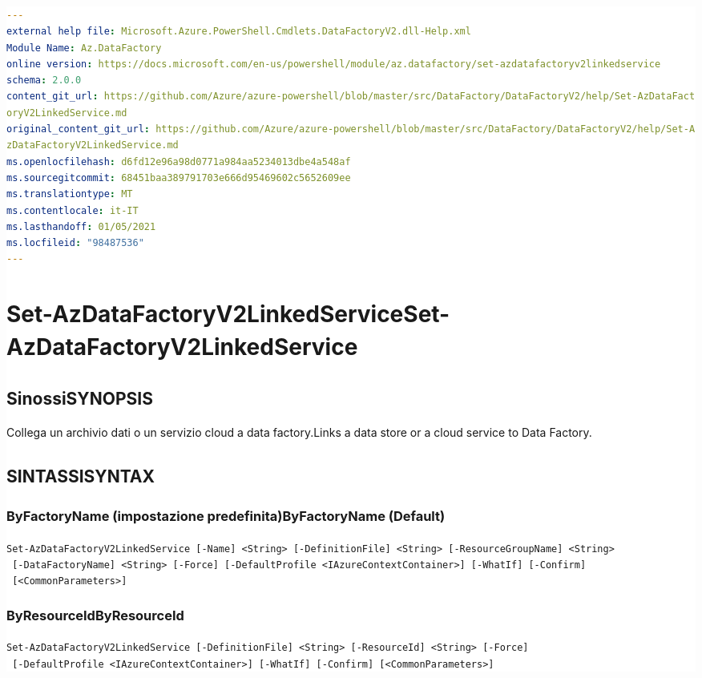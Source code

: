 ```yaml
---
external help file: Microsoft.Azure.PowerShell.Cmdlets.DataFactoryV2.dll-Help.xml
Module Name: Az.DataFactory
online version: https://docs.microsoft.com/en-us/powershell/module/az.datafactory/set-azdatafactoryv2linkedservice
schema: 2.0.0
content_git_url: https://github.com/Azure/azure-powershell/blob/master/src/DataFactory/DataFactoryV2/help/Set-AzDataFactoryV2LinkedService.md
original_content_git_url: https://github.com/Azure/azure-powershell/blob/master/src/DataFactory/DataFactoryV2/help/Set-AzDataFactoryV2LinkedService.md
ms.openlocfilehash: d6fd12e96a98d0771a984aa5234013dbe4a548af
ms.sourcegitcommit: 68451baa389791703e666d95469602c5652609ee
ms.translationtype: MT
ms.contentlocale: it-IT
ms.lasthandoff: 01/05/2021
ms.locfileid: "98487536"
---
```

# <span data-ttu-id="20944-101">Set-AzDataFactoryV2LinkedService</span><span class="sxs-lookup"><span data-stu-id="20944-101">Set-AzDataFactoryV2LinkedService</span></span>

## <span data-ttu-id="20944-102">Sinossi</span><span class="sxs-lookup"><span data-stu-id="20944-102">SYNOPSIS</span></span>
<span data-ttu-id="20944-103">Collega un archivio dati o un servizio cloud a data factory.</span><span class="sxs-lookup"><span data-stu-id="20944-103">Links a data store or a cloud service to Data Factory.</span></span>

## <span data-ttu-id="20944-104">SINTASSI</span><span class="sxs-lookup"><span data-stu-id="20944-104">SYNTAX</span></span>

### <span data-ttu-id="20944-105">ByFactoryName (impostazione predefinita)</span><span class="sxs-lookup"><span data-stu-id="20944-105">ByFactoryName (Default)</span></span>
```
Set-AzDataFactoryV2LinkedService [-Name] <String> [-DefinitionFile] <String> [-ResourceGroupName] <String>
 [-DataFactoryName] <String> [-Force] [-DefaultProfile <IAzureContextContainer>] [-WhatIf] [-Confirm]
 [<CommonParameters>]
```

### <span data-ttu-id="20944-106">ByResourceId</span><span class="sxs-lookup"><span data-stu-id="20944-106">ByResourceId</span></span>
```
Set-AzDataFactoryV2LinkedService [-DefinitionFile] <String> [-ResourceId] <String> [-Force]
 [-DefaultProfile <IAzureContextContainer>] [-WhatIf] [-Confirm] [<CommonParameters>]
```
